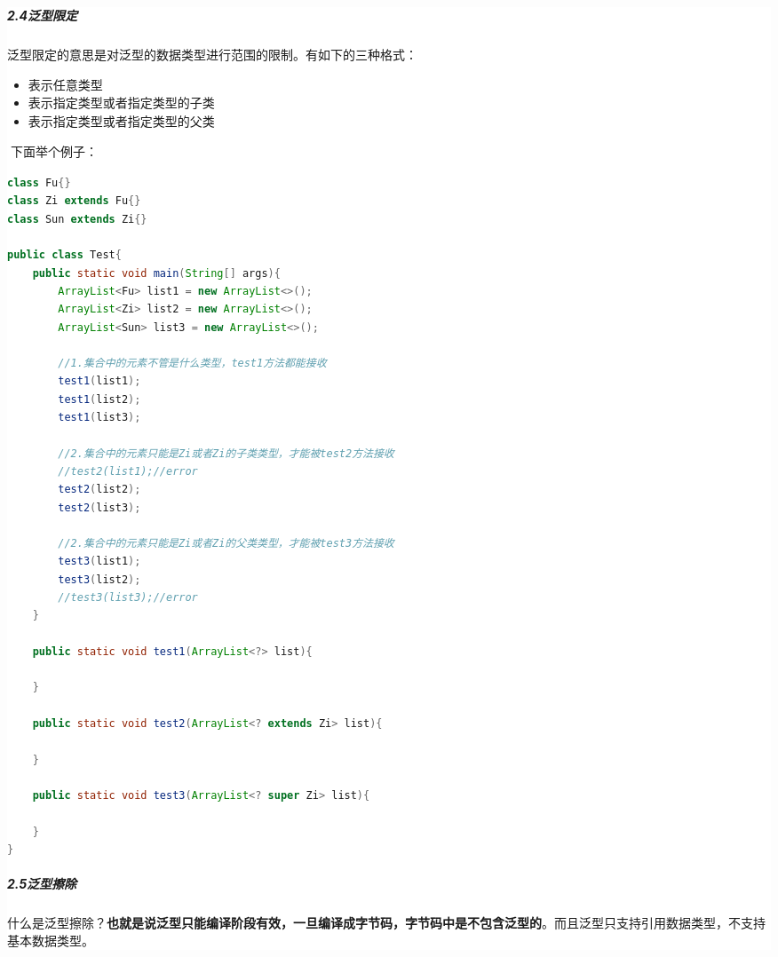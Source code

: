 ##### 2.4泛型限定

​		泛型限定的意思是对泛型的数据类型进行范围的限制。有如下的三种格式：

- <?> 表示任意类型
- <? extends 数据类型> 表示指定类型或者指定类型的子类
- <? super 数据类型> 表示指定类型或者指定类型的父类

​		下面举个例子：

```java
class Fu{}
class Zi extends Fu{}
class Sun extends Zi{}

public class Test{
    public static void main(String[] args){
        ArrayList<Fu> list1 = new ArrayList<>();
        ArrayList<Zi> list2 = new ArrayList<>();
        ArrayList<Sun> list3 = new ArrayList<>();

        //1.集合中的元素不管是什么类型，test1方法都能接收
        test1(list1);
        test1(list2);
        test1(list3);

        //2.集合中的元素只能是Zi或者Zi的子类类型，才能被test2方法接收
        //test2(list1);//error
        test2(list2);
        test2(list3);

        //2.集合中的元素只能是Zi或者Zi的父类类型，才能被test3方法接收
        test3(list1);
        test3(list2);
        //test3(list3);//error
    }

    public static void test1(ArrayList<?> list){

    }

    public static void test2(ArrayList<? extends Zi> list){

    }

    public static void test3(ArrayList<? super Zi> list){

    }
}
```

##### 2.5泛型擦除

​		什么是泛型擦除？**也就是说泛型只能编译阶段有效，一旦编译成字节码，字节码中是不包含泛型的**。而且泛型只支持引用数据类型，不支持基本数据类型。

